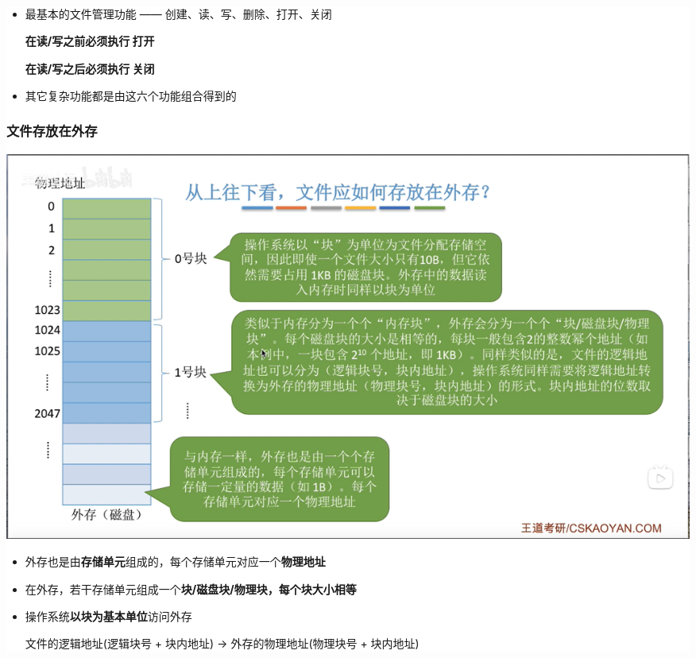 * 最基本的文件管理功能 —— 创建、读、写、删除、打开、关闭

  **在读/写之前必须执行 打开**

  **在读/写之后必须执行 关闭**

* 其它复杂功能都是由这六个功能组合得到的

### 文件存放在外存

![image-20250424135013702](imgs\image-20250424135013702.png)

* 外存也是由**存储单元**组成的，每个存储单元对应一个**物理地址**

* 在外存，若干存储单元组成一个**块/磁盘块/物理块，**每个块**大小相等**

* 操作系统**以块为基本单位**访问外存

  文件的逻辑地址(逻辑块号 + 块内地址) -> 外存的物理地址(物理块号 + 块内地址)
